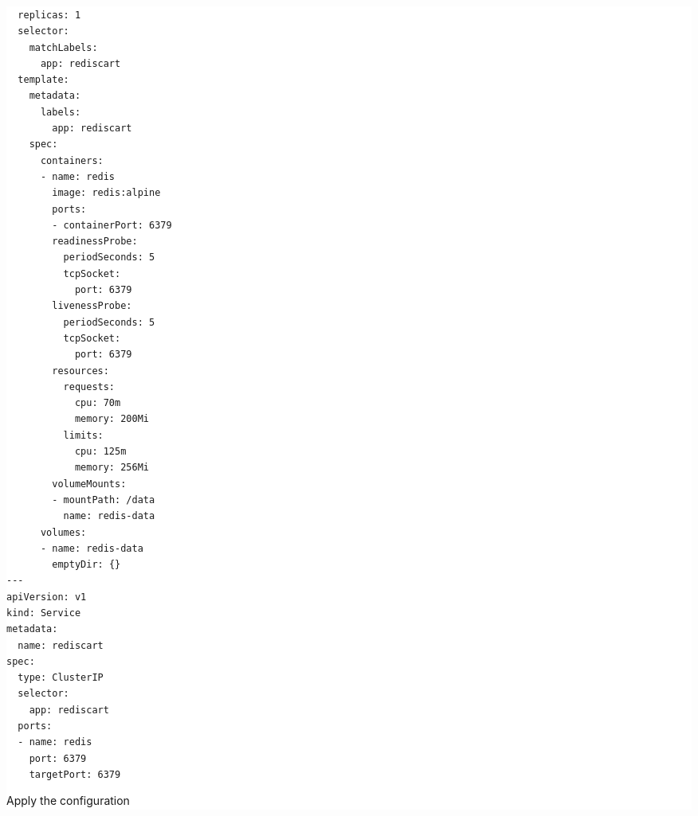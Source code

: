```bash
  replicas: 1
  selector:
    matchLabels:
      app: rediscart
  template:
    metadata:
      labels:
        app: rediscart
    spec:
      containers:
      - name: redis
        image: redis:alpine
        ports:
        - containerPort: 6379
        readinessProbe:
          periodSeconds: 5
          tcpSocket:
            port: 6379
        livenessProbe:
          periodSeconds: 5
          tcpSocket:
            port: 6379
        resources:
          requests:
            cpu: 70m
            memory: 200Mi
          limits:
            cpu: 125m
            memory: 256Mi
        volumeMounts:
        - mountPath: /data
          name: redis-data
      volumes:
      - name: redis-data
        emptyDir: {}
---
apiVersion: v1
kind: Service
metadata:
  name: rediscart
spec:
  type: ClusterIP
  selector:
    app: rediscart
  ports:
  - name: redis
    port: 6379
    targetPort: 6379    
```

Apply the configuration
